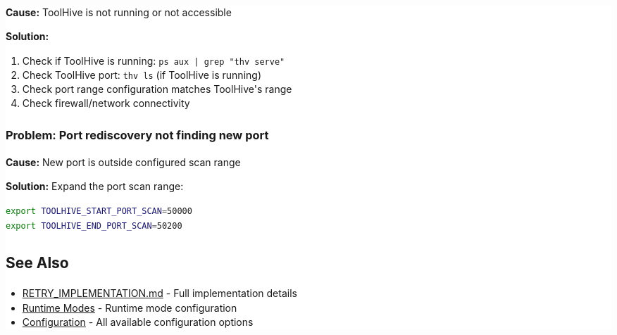 **Cause:** ToolHive is not running or not accessible

**Solution:**
1. Check if ToolHive is running: `ps aux | grep "thv serve"`
2. Check ToolHive port: `thv ls` (if ToolHive is running)
3. Check port range configuration matches ToolHive's range
4. Check firewall/network connectivity

### Problem: Port rediscovery not finding new port

**Cause:** New port is outside configured scan range

**Solution:** Expand the port scan range:
```bash
export TOOLHIVE_START_PORT_SCAN=50000
export TOOLHIVE_END_PORT_SCAN=50200
```

## See Also

- [RETRY_IMPLEMENTATION.md](../RETRY_IMPLEMENTATION.md) - Full implementation details
- [Runtime Modes](runtime-modes.md) - Runtime mode configuration
- [Configuration](../src/mcp_optimizer/config.py) - All available configuration options

